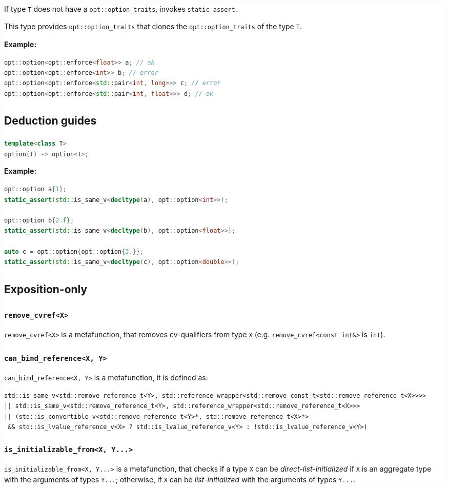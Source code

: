 If type `T` does not have a `opt::option_traits`, invokes `static_assert`.

This type provides `opt::option_traits` that clones the `opt::option_traits` of the type `T`.

**Example:**
```cpp
opt::option<opt::enforce<float>> a; // ok
opt::option<opt::enforce<int>> b; // error
opt::option<opt::enforce<std::pair<int, long>>> c; // error
opt::option<opt::enforce<std::pair<int, float>>> d; // ok
```

## Deduction guides

```cpp
template<class T>
option(T) -> option<T>;
```

**Example:**
```cpp
opt::option a{1};
static_assert(std::is_same_v<decltype(a), opt::option<int>>);

opt::option b{2.f};
static_assert(std::is_same_v<decltype(b), opt::option<float>>);

auto c = opt::option{opt::option{3.}};
static_assert(std::is_same_v<decltype(c), opt::option<double>>);
```

## Exposition-only

### `remove_cvref<X>`

`remove_cvref<X>` is a metafunction, that removes cv-qualifiers from type `X` (e.g. `remove_cvref<const int&>` is `int`).

### `can_bind_reference<X, Y>`

`can_bind_reference<X, Y>` is a metafunction, it is defined as:
```
std::is_same_v<std::remove_reference_t<Y>, std::reference_wrapper<std::remove_const_t<std::remove_reference_t<X>>>>
|| std::is_same_v<std::remove_reference_t<Y>, std::reference_wrapper<std::remove_reference_t<X>>>
|| (std::is_convertible_v<std::remove_reference_t<Y>*, std::remove_reference_t<X>*>
 && std::is_lvalue_reference_v<X> ? std::is_lvalue_reference_v<Y> : !std::is_lvalue_reference_v<Y>)
```

### `is_initializable_from<X, Y...>`

`is_initializable_from<X, Y...>` is a metafunction, that checks if a type `X` can be *direct-list-initialized* if `X` is an aggregate type with the arguments of types `Y...`; otherwise, if `X` can be *list-initialized* with the arguments of types `Y...`.
